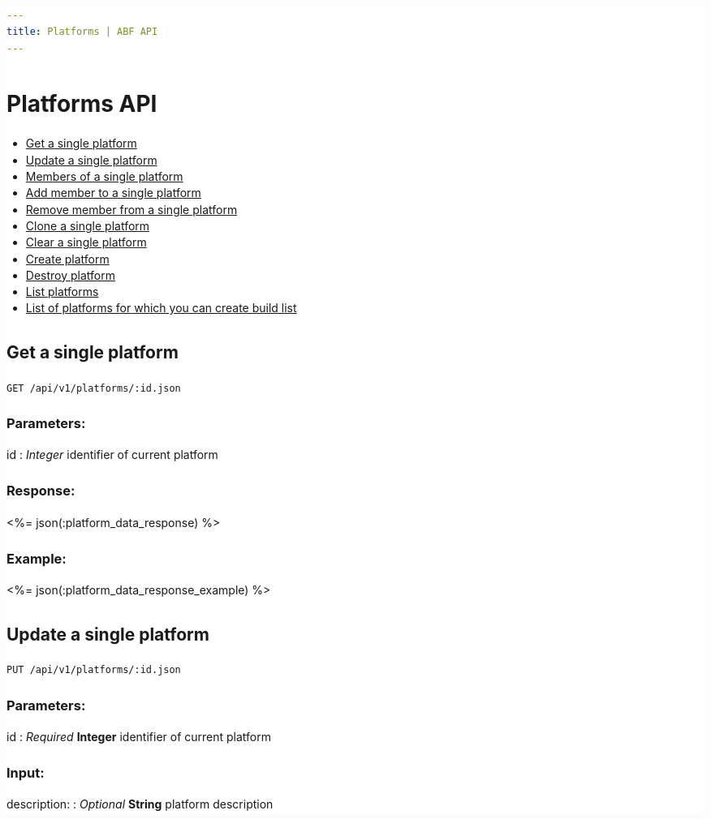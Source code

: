 ```yaml
---
title: Platforms | ABF API
---
```


# Platforms API

* <a href="#get-a-single-platform">Get a single platform</a>
* <a href="#update-a-single-platform">Update a single platform</a>
* <a href="#members-of-a-single-platform">Members of a single platform</a>
* <a href="#add-member-to-a-single-platform">Add member to a single platform</a>
* <a href="#remove-member-from-a-single-platform">Remove member from a single platform</a>
* <a href="#clone-a-single-platform">Clone a single platform</a>
* <a href="#clear-a-single-platform">Clear a single platform</a>
* <a href="#create-platform">Create platform</a>
* <a href="#destroy-platform">Destroy platform</a>
* <a href="#list-platforms">List platforms</a>
* <a href="#list-of-platforms-for-which-you-can-create-build-list">List of platforms for which you can create build list</a>

## Get a single platform

    GET /api/v1/platforms/:id.json

### Parameters:

id
: _Integer_ identifier of current platform

### Response:

<%= json(:platform_data_response) %>

### Example:

<%= json(:platform_data_response_example) %>

## Update a single platform

	PUT /api/v1/platforms/:id.json

### Parameters:

id
: _Required_ **Integer** identifier of current platform

### Input:

description:
: _Optional_ **String** platform description
